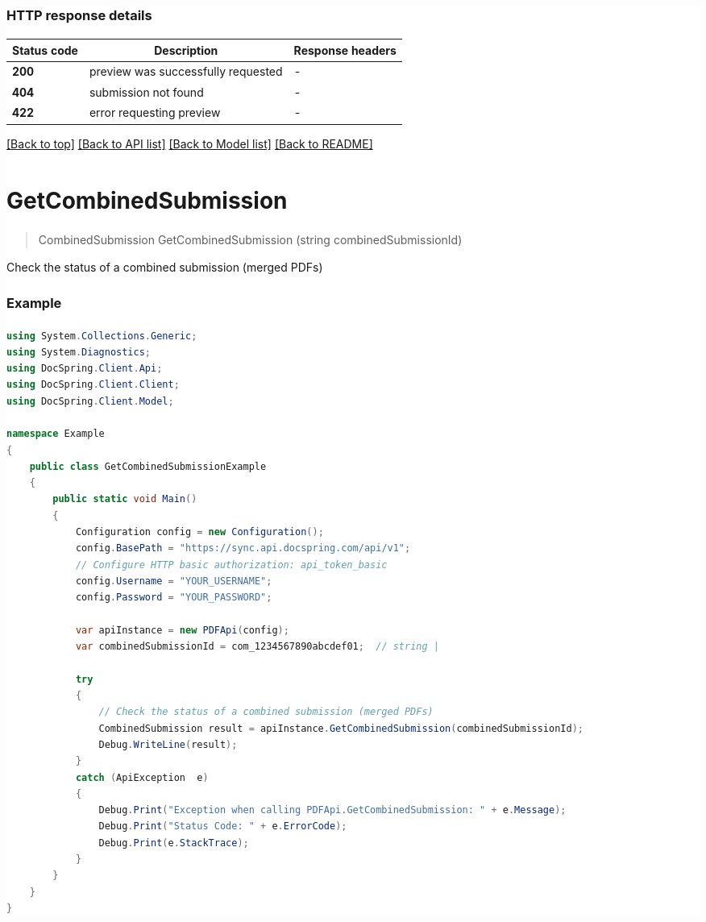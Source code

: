 
### HTTP response details
| Status code | Description | Response headers |
|-------------|-------------|------------------|
| **200** | preview was successfully requested |  -  |
| **404** | submission not found |  -  |
| **422** | error requesting preview |  -  |

[[Back to top]](#) [[Back to API list]](../README.md#documentation-for-api-endpoints) [[Back to Model list]](../README.md#documentation-for-models) [[Back to README]](../README.md)

<a id="getcombinedsubmission"></a>
# **GetCombinedSubmission**
> CombinedSubmission GetCombinedSubmission (string combinedSubmissionId)

Check the status of a combined submission (merged PDFs)

### Example
```csharp
using System.Collections.Generic;
using System.Diagnostics;
using DocSpring.Client.Api;
using DocSpring.Client.Client;
using DocSpring.Client.Model;

namespace Example
{
    public class GetCombinedSubmissionExample
    {
        public static void Main()
        {
            Configuration config = new Configuration();
            config.BasePath = "https://sync.api.docspring.com/api/v1";
            // Configure HTTP basic authorization: api_token_basic
            config.Username = "YOUR_USERNAME";
            config.Password = "YOUR_PASSWORD";

            var apiInstance = new PDFApi(config);
            var combinedSubmissionId = com_1234567890abcdef01;  // string | 

            try
            {
                // Check the status of a combined submission (merged PDFs)
                CombinedSubmission result = apiInstance.GetCombinedSubmission(combinedSubmissionId);
                Debug.WriteLine(result);
            }
            catch (ApiException  e)
            {
                Debug.Print("Exception when calling PDFApi.GetCombinedSubmission: " + e.Message);
                Debug.Print("Status Code: " + e.ErrorCode);
                Debug.Print(e.StackTrace);
            }
        }
    }
}
```
